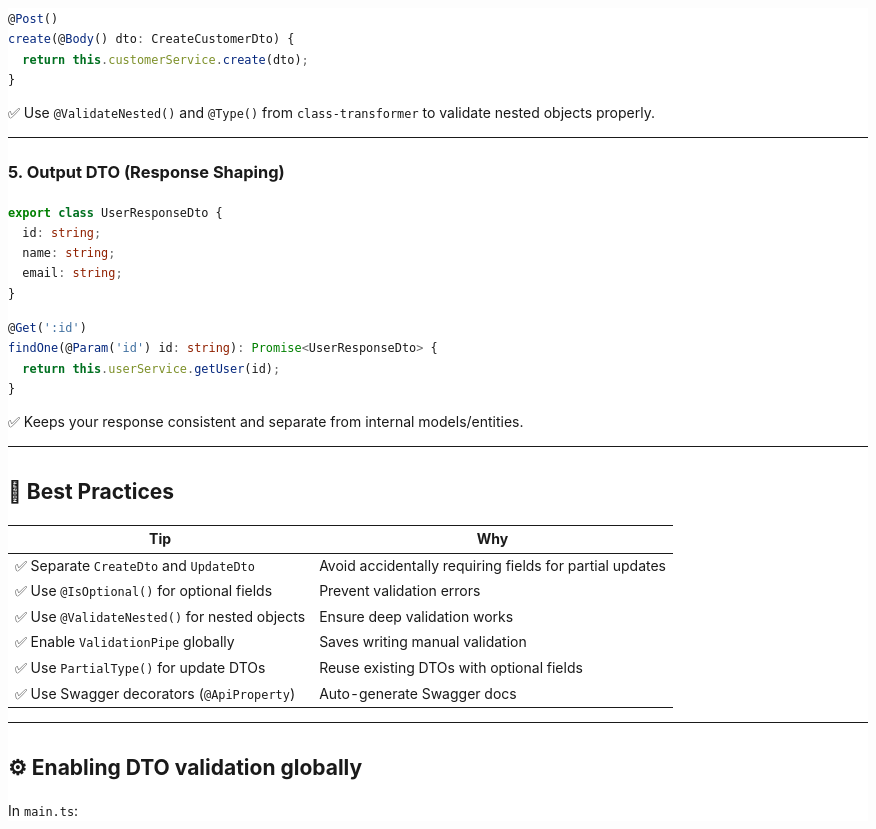```ts
@Post()
create(@Body() dto: CreateCustomerDto) {
  return this.customerService.create(dto);
}
```

✅ Use `@ValidateNested()` and `@Type()` from `class-transformer` to validate nested objects properly.

---

### 5. **Output DTO (Response Shaping)**

```ts
export class UserResponseDto {
  id: string;
  name: string;
  email: string;
}
```

```ts
@Get(':id')
findOne(@Param('id') id: string): Promise<UserResponseDto> {
  return this.userService.getUser(id);
}
```

✅ Keeps your response consistent and separate from internal models/entities.

---

## 🔐 Best Practices

| Tip                                           | Why                                                     |
| --------------------------------------------- | ------------------------------------------------------- |
| ✅ Separate `CreateDto` and `UpdateDto`       | Avoid accidentally requiring fields for partial updates |
| ✅ Use `@IsOptional()` for optional fields    | Prevent validation errors                               |
| ✅ Use `@ValidateNested()` for nested objects | Ensure deep validation works                            |
| ✅ Enable `ValidationPipe` globally           | Saves writing manual validation                         |
| ✅ Use `PartialType()` for update DTOs        | Reuse existing DTOs with optional fields                |
| ✅ Use Swagger decorators (`@ApiProperty`)    | Auto-generate Swagger docs                              |

---

## ⚙️ Enabling DTO validation globally

In `main.ts`:
